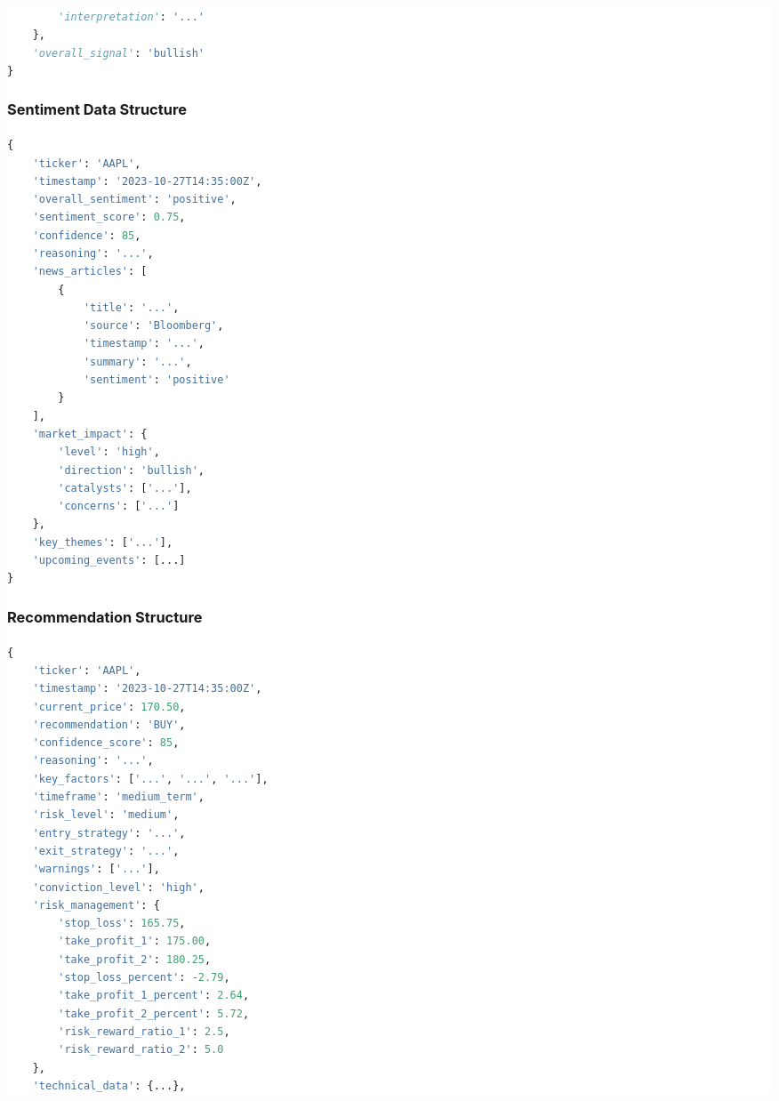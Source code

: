 ```python
        'interpretation': '...'
    },
    'overall_signal': 'bullish'
}
```

### Sentiment Data Structure

```python
{
    'ticker': 'AAPL',
    'timestamp': '2023-10-27T14:35:00Z',
    'overall_sentiment': 'positive',
    'sentiment_score': 0.75,
    'confidence': 85,
    'reasoning': '...',
    'news_articles': [
        {
            'title': '...',
            'source': 'Bloomberg',
            'timestamp': '...',
            'summary': '...',
            'sentiment': 'positive'
        }
    ],
    'market_impact': {
        'level': 'high',
        'direction': 'bullish',
        'catalysts': ['...'],
        'concerns': ['...']
    },
    'key_themes': ['...'],
    'upcoming_events': [...]
}
```

### Recommendation Structure

```python
{
    'ticker': 'AAPL',
    'timestamp': '2023-10-27T14:35:00Z',
    'current_price': 170.50,
    'recommendation': 'BUY',
    'confidence_score': 85,
    'reasoning': '...',
    'key_factors': ['...', '...', '...'],
    'timeframe': 'medium_term',
    'risk_level': 'medium',
    'entry_strategy': '...',
    'exit_strategy': '...',
    'warnings': ['...'],
    'conviction_level': 'high',
    'risk_management': {
        'stop_loss': 165.75,
        'take_profit_1': 175.00,
        'take_profit_2': 180.25,
        'stop_loss_percent': -2.79,
        'take_profit_1_percent': 2.64,
        'take_profit_2_percent': 5.72,
        'risk_reward_ratio_1': 2.5,
        'risk_reward_ratio_2': 5.0
    },
    'technical_data': {...},
```